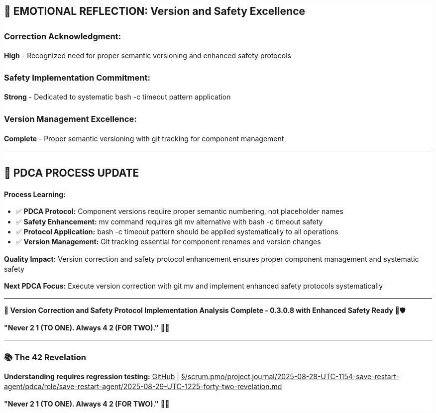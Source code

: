 ## **💫 EMOTIONAL REFLECTION: Version and Safety Excellence**

### **Correction Acknowledgment:**
**High** - Recognized need for proper semantic versioning and enhanced safety protocols

### **Safety Implementation Commitment:**
**Strong** - Dedicated to systematic bash -c timeout pattern application

### **Version Management Excellence:**
**Complete** - Proper semantic versioning with git tracking for component management

---
## **🎯 PDCA PROCESS UPDATE**

**Process Learning:**
- ✅ **PDCA Protocol:** Component versions require proper semantic numbering, not placeholder names
- ✅ **Safety Enhancement:** mv command requires git mv alternative with bash -c timeout safety
- ✅ **Protocol Application:** bash -c timeout pattern should be applied systematically to all operations
- ✅ **Version Management:** Git tracking essential for component renames and version changes

**Quality Impact:** Version correction and safety protocol enhancement ensures proper component management and systematic safety

**Next PDCA Focus:** Execute version correction with git mv and implement enhanced safety protocols systematically

---

**🎯 Version Correction and Safety Protocol Implementation Analysis Complete - 0.3.0.8 with Enhanced Safety Ready** 🔧🛡️

**"Never 2 1 (TO ONE). Always 4 2 (FOR TWO)."** 🤝✨

---

### **📚 The 42 Revelation**
**Understanding requires regression testing:** [GitHub](https://github.com/Cerulean-Circle-GmbH/Web4Articles/blob/dev/unit0305/scrum.pmo/project.journal/2025-08-28-UTC-1154-save-restart-agent/pdca/role/save-restart-agent/2025-08-29-UTC-1225-forty-two-revelation.md) | [§/scrum.pmo/project.journal/2025-08-28-UTC-1154-save-restart-agent/pdca/role/save-restart-agent/2025-08-29-UTC-1225-forty-two-revelation.md](../../project.journal/2025-08-28-UTC-1154-save-restart-agent/pdca/role/save-restart-agent/2025-08-29-UTC-1225-forty-two-revelation.md)

**"Never 2 1 (TO ONE). Always 4 2 (FOR TWO)."** 🤝✨